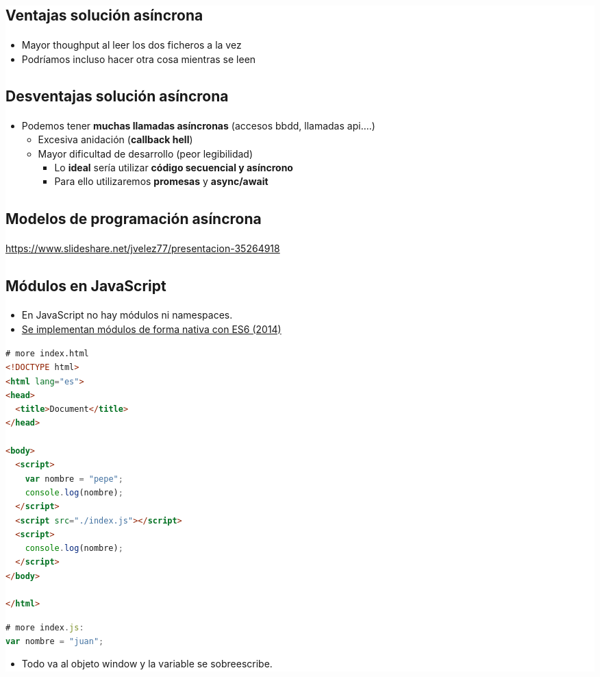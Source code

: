 
## Ventajas solución asíncrona

- Mayor thoughput al leer los dos ficheros a la vez
- Podríamos incluso hacer otra cosa mientras se leen


## Desventajas solución asíncrona

- Podemos tener **muchas llamadas asíncronas** (accesos bbdd, llamadas api....)
  - Excesiva anidación (**callback hell**)
  - Mayor dificultad de desarrollo (peor legibilidad)
    - Lo **ideal** sería utilizar **código secuencial y asíncrono**
    - Para ello utilizaremos **promesas** y **async/await**


## Modelos de programación asíncrona

https://www.slideshare.net/jvelez77/presentacion-35264918



## Módulos en JavaScript

- En JavaScript no hay módulos ni namespaces.
- [Se implementan módulos de forma nativa con ES6 (2014)](http://exploringjs.com/es6/ch_modules.html#sec_modules-in-javascript)

```html
# more index.html
<!DOCTYPE html>
<html lang="es">
<head>
  <title>Document</title>
</head>

<body>
  <script>
    var nombre = "pepe";
    console.log(nombre);
  </script>
  <script src="./index.js"></script>
  <script>
    console.log(nombre);
  </script>
</body>

</html>
```

```js
# more index.js:
var nombre = "juan";
```
- Todo va al objeto window y la variable se sobreescribe.
